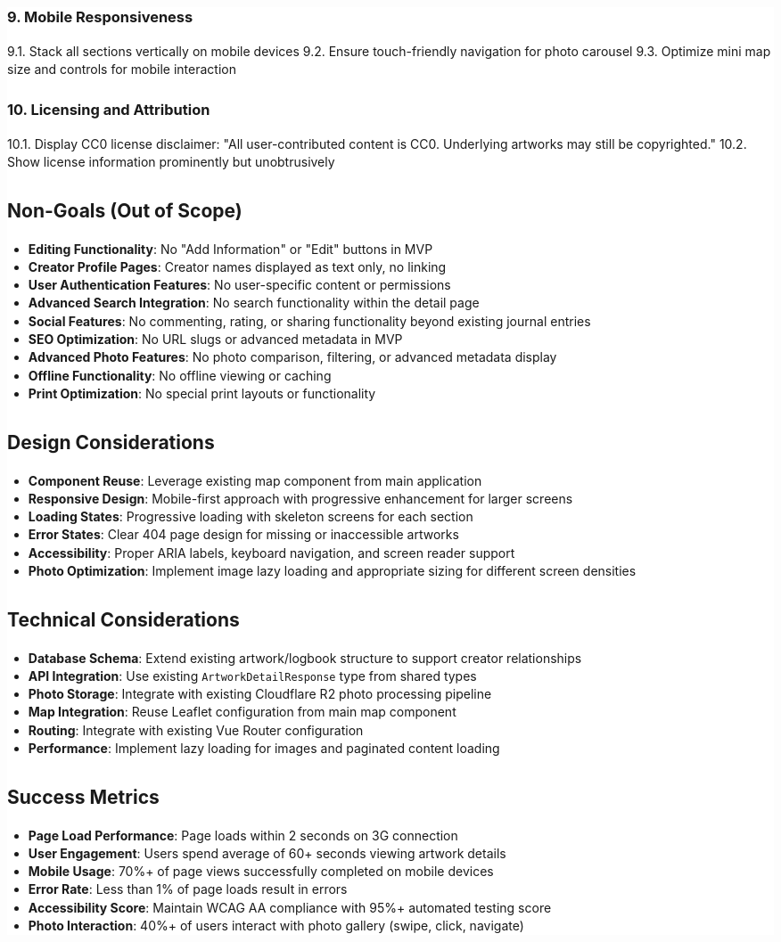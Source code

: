 ### 9. Mobile Responsiveness

9.1. Stack all sections vertically on mobile devices
9.2. Ensure touch-friendly navigation for photo carousel
9.3. Optimize mini map size and controls for mobile interaction

### 10. Licensing and Attribution

10.1. Display CC0 license disclaimer: "All user-contributed content is CC0. Underlying artworks may still be copyrighted."
10.2. Show license information prominently but unobtrusively

## Non-Goals (Out of Scope)

- **Editing Functionality**: No "Add Information" or "Edit" buttons in MVP
- **Creator Profile Pages**: Creator names displayed as text only, no linking
- **User Authentication Features**: No user-specific content or permissions
- **Advanced Search Integration**: No search functionality within the detail page
- **Social Features**: No commenting, rating, or sharing functionality beyond existing journal entries
- **SEO Optimization**: No URL slugs or advanced metadata in MVP
- **Advanced Photo Features**: No photo comparison, filtering, or advanced metadata display
- **Offline Functionality**: No offline viewing or caching
- **Print Optimization**: No special print layouts or functionality

## Design Considerations

- **Component Reuse**: Leverage existing map component from main application
- **Responsive Design**: Mobile-first approach with progressive enhancement for larger screens
- **Loading States**: Progressive loading with skeleton screens for each section
- **Error States**: Clear 404 page design for missing or inaccessible artworks
- **Accessibility**: Proper ARIA labels, keyboard navigation, and screen reader support
- **Photo Optimization**: Implement image lazy loading and appropriate sizing for different screen densities

## Technical Considerations

- **Database Schema**: Extend existing artwork/logbook structure to support creator relationships
- **API Integration**: Use existing `ArtworkDetailResponse` type from shared types
- **Photo Storage**: Integrate with existing Cloudflare R2 photo processing pipeline
- **Map Integration**: Reuse Leaflet configuration from main map component
- **Routing**: Integrate with existing Vue Router configuration
- **Performance**: Implement lazy loading for images and paginated content loading

## Success Metrics

- **Page Load Performance**: Page loads within 2 seconds on 3G connection
- **User Engagement**: Users spend average of 60+ seconds viewing artwork details
- **Mobile Usage**: 70%+ of page views successfully completed on mobile devices
- **Error Rate**: Less than 1% of page loads result in errors
- **Accessibility Score**: Maintain WCAG AA compliance with 95%+ automated testing score
- **Photo Interaction**: 40%+ of users interact with photo gallery (swipe, click, navigate)
